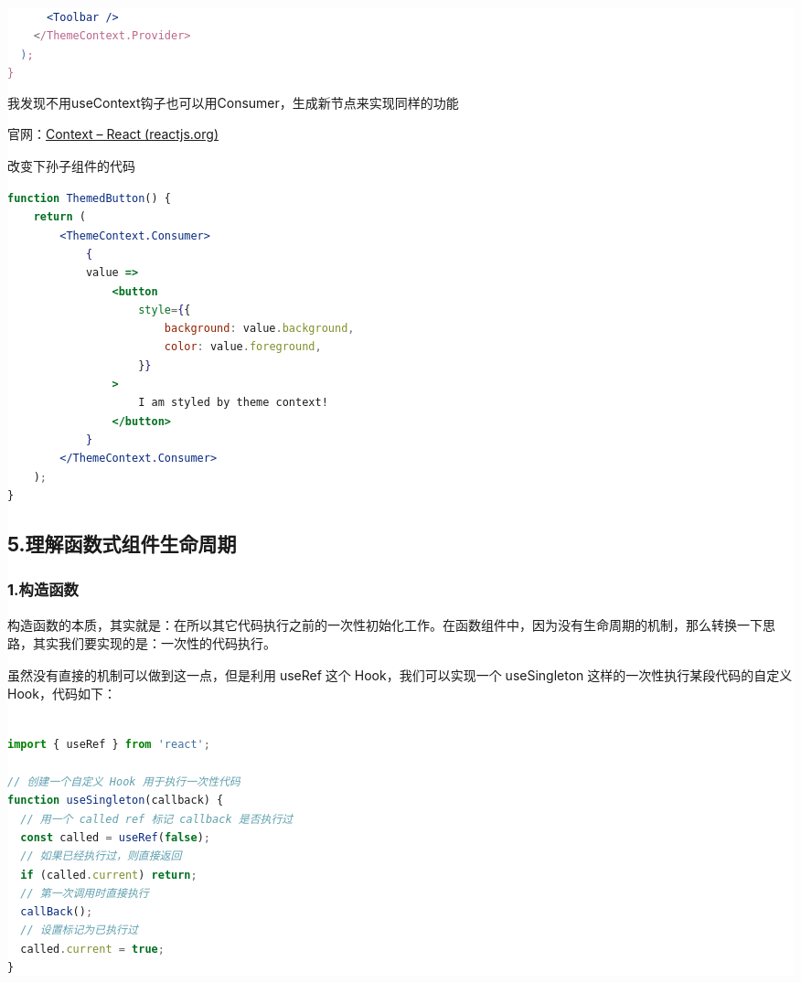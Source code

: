```jsx
      <Toolbar />
    </ThemeContext.Provider>
  );
}

```

我发现不用useContext钩子也可以用Consumer，生成新节点来实现同样的功能

官网：[Context – React (reactjs.org)](https://zh-hans.reactjs.org/docs/context.html#contextconsumer)

改变下孙子组件的代码

```jsx
function ThemedButton() {
    return (
        <ThemeContext.Consumer>
            {
            value => 
                <button
                    style={{
                        background: value.background,
                        color: value.foreground,
                    }}
                >
                    I am styled by theme context!
                </button>
            }
        </ThemeContext.Consumer>
    );
}
```

## 5.理解函数式组件生命周期

### 1.构造函数

构造函数的本质，其实就是：在所以其它代码执行之前的一次性初始化工作。在函数组件中，因为没有生命周期的机制，那么转换一下思路，其实我们要实现的是：一次性的代码执行。

虽然没有直接的机制可以做到这一点，但是利用 useRef 这个 Hook，我们可以实现一个 useSingleton 这样的一次性执行某段代码的自定义 Hook，代码如下：

```jsx

import { useRef } from 'react';

// 创建一个自定义 Hook 用于执行一次性代码
function useSingleton(callback) {
  // 用一个 called ref 标记 callback 是否执行过
  const called = useRef(false);
  // 如果已经执行过，则直接返回
  if (called.current) return;
  // 第一次调用时直接执行
  callBack();
  // 设置标记为已执行过
  called.current = true;
}
```
